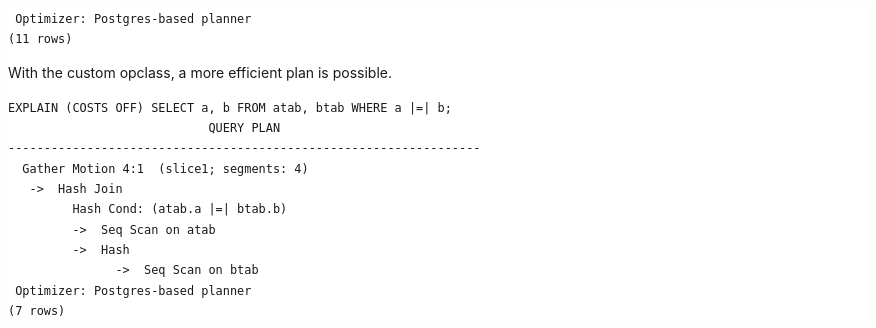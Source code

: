 ```
 Optimizer: Postgres-based planner
(11 rows)
```

With the custom opclass, a more efficient plan is possible.

```
EXPLAIN (COSTS OFF) SELECT a, b FROM atab, btab WHERE a |=| b;
                            QUERY PLAN                            
------------------------------------------------------------------
  Gather Motion 4:1  (slice1; segments: 4)
   ->  Hash Join
         Hash Cond: (atab.a |=| btab.b)
         ->  Seq Scan on atab
         ->  Hash
               ->  Seq Scan on btab
 Optimizer: Postgres-based planner
(7 rows)
```

